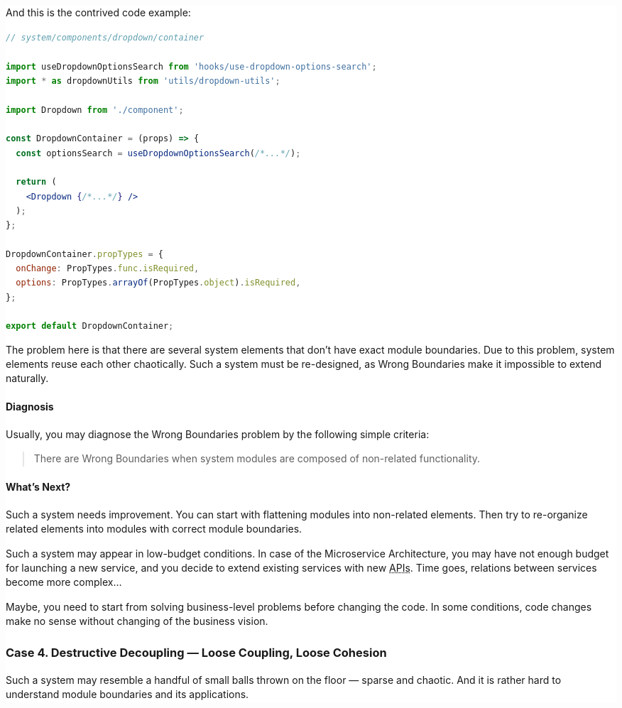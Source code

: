 And this is the contrived code example:

```jsx
// system/components/dropdown/container

import useDropdownOptionsSearch from 'hooks/use-dropdown-options-search';
import * as dropdownUtils from 'utils/dropdown-utils';

import Dropdown from './component';

const DropdownContainer = (props) => {
  const optionsSearch = useDropdownOptionsSearch(/*...*/);

  return (
    <Dropdown {/*...*/} />
  );
};

DropdownContainer.propTypes = {
  onChange: PropTypes.func.isRequired,
  options: PropTypes.arrayOf(PropTypes.object).isRequired,
};

export default DropdownContainer;
```

The problem here is that there are several system elements that don’t have exact module boundaries. Due to this problem, system elements reuse each other chaotically. Such a system must be re-designed, as Wrong Boundaries make it impossible to extend naturally.

#### Diagnosis

Usually, you may diagnose the Wrong Boundaries problem by the following simple criteria:

> There are Wrong Boundaries when system modules are composed of non-related functionality.

#### What’s Next?

Such a system needs improvement. You can start with flattening modules into non-related elements. Then try to re-organize related elements into modules with correct module boundaries.

Such a system may appear in low-budget conditions. In case of the Microservice Architecture, you may have not enough budget for launching a new service, and you decide to extend existing services with new <abbr title="Application Programming Interfaces">APIs</abbr>. Time goes, relations between services become more complex…

Maybe, you need to start from solving business-level problems before changing the code. In some conditions, code changes make no sense without changing of the business vision.

### Case 4. Destructive Decoupling — Loose Coupling, Loose Cohesion

Such a system may resemble a handful of small balls thrown on the floor — sparse and chaotic. And it is rather hard to understand module boundaries and its applications.
